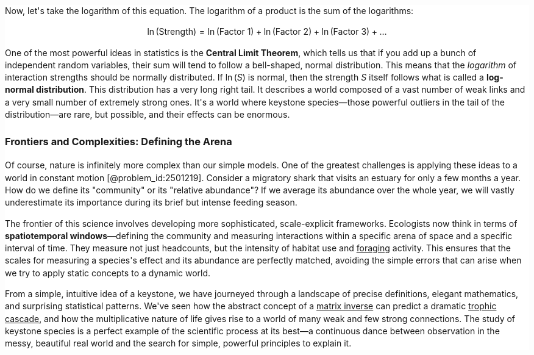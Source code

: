 Now, let's take the logarithm of this equation. The logarithm of a product is the sum of the logarithms:

$$
\ln(\text{Strength}) = \ln(\text{Factor } 1) + \ln(\text{Factor } 2) + \ln(\text{Factor } 3) + \dots
$$

One of the most powerful ideas in statistics is the **Central Limit Theorem**, which tells us that if you add up a bunch of independent random variables, their sum will tend to follow a bell-shaped, normal distribution. This means that the *logarithm* of interaction strengths should be normally distributed. If $\ln(S)$ is normal, then the strength $S$ itself follows what is called a **log-normal distribution**. This distribution has a very long right tail. It describes a world composed of a vast number of weak links and a very small number of extremely strong ones. It's a world where keystone species—those powerful outliers in the tail of the distribution—are rare, but possible, and their effects can be enormous.

### Frontiers and Complexities: Defining the Arena

Of course, nature is infinitely more complex than our simple models. One of the greatest challenges is applying these ideas to a world in constant motion [@problem_id:2501219]. Consider a migratory shark that visits an estuary for only a few months a year. How do we define its "community" or its "relative abundance"? If we average its abundance over the whole year, we will vastly underestimate its importance during its brief but intense feeding season.

The frontier of this science involves developing more sophisticated, scale-explicit frameworks. Ecologists now think in terms of **spatiotemporal windows**—defining the community and measuring interactions within a specific arena of space and a specific interval of time. They measure not just headcounts, but the intensity of habitat use and [foraging](@article_id:180967) activity. This ensures that the scales for measuring a species's effect and its abundance are perfectly matched, avoiding the simple errors that can arise when we try to apply static concepts to a dynamic world.

From a simple, intuitive idea of a keystone, we have journeyed through a landscape of precise definitions, elegant mathematics, and surprising statistical patterns. We've seen how the abstract concept of a [matrix inverse](@article_id:139886) can predict a dramatic [trophic cascade](@article_id:144479), and how the multiplicative nature of life gives rise to a world of many weak and few strong connections. The study of keystone species is a perfect example of the scientific process at its best—a continuous dance between observation in the messy, beautiful real world and the search for simple, powerful principles to explain it.